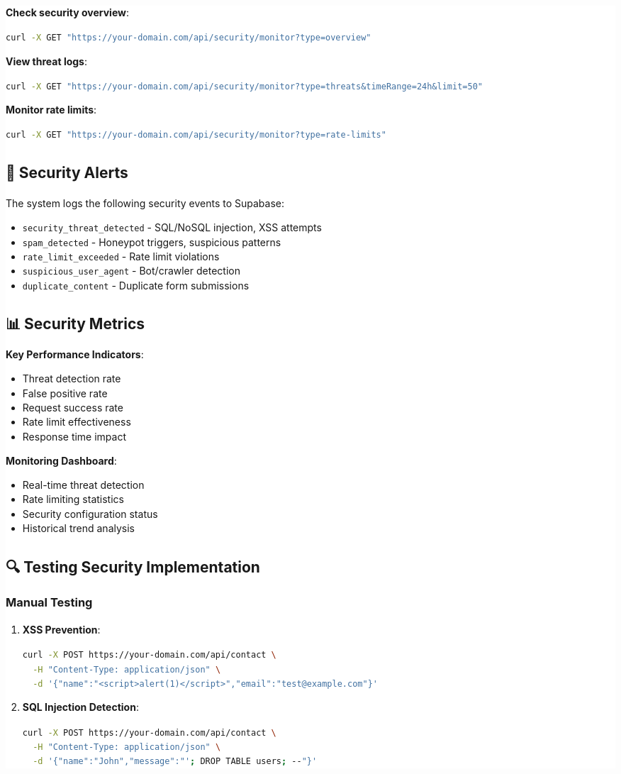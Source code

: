 **Check security overview**:
```bash
curl -X GET "https://your-domain.com/api/security/monitor?type=overview"
```

**View threat logs**:
```bash
curl -X GET "https://your-domain.com/api/security/monitor?type=threats&timeRange=24h&limit=50"
```

**Monitor rate limits**:
```bash
curl -X GET "https://your-domain.com/api/security/monitor?type=rate-limits"
```

## 🚨 Security Alerts

The system logs the following security events to Supabase:

- `security_threat_detected` - SQL/NoSQL injection, XSS attempts
- `spam_detected` - Honeypot triggers, suspicious patterns
- `rate_limit_exceeded` - Rate limit violations
- `suspicious_user_agent` - Bot/crawler detection
- `duplicate_content` - Duplicate form submissions

## 📊 Security Metrics

**Key Performance Indicators**:
- Threat detection rate
- False positive rate
- Request success rate
- Rate limit effectiveness
- Response time impact

**Monitoring Dashboard**:
- Real-time threat detection
- Rate limiting statistics
- Security configuration status
- Historical trend analysis

## 🔍 Testing Security Implementation

### Manual Testing

1. **XSS Prevention**:
   ```bash
   curl -X POST https://your-domain.com/api/contact \
     -H "Content-Type: application/json" \
     -d '{"name":"<script>alert(1)</script>","email":"test@example.com"}'
   ```

2. **SQL Injection Detection**:
   ```bash
   curl -X POST https://your-domain.com/api/contact \
     -H "Content-Type: application/json" \
     -d '{"name":"John","message":"'; DROP TABLE users; --"}'
   ```
